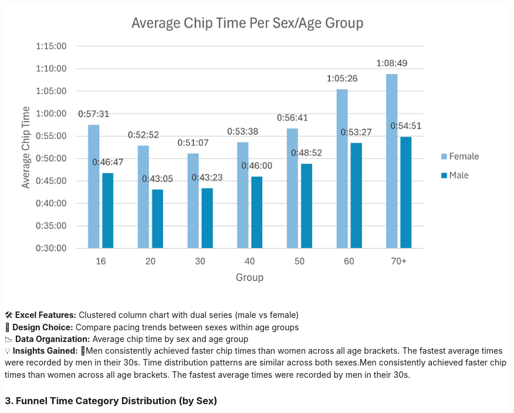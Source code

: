 <img src="assets/filtered_race_stats/Average_Chip_Time_Per_Sex_Age_Group.png" alt="Average Chip Time Per Sex/Age Group" style="max-height:500px;" />


🛠️ **Excel Features:** Clustered column chart with dual series (male vs female)\
🎨 **Design Choice:** Compare pacing trends between sexes within age groups\
📉 **Data Organization:** Average chip time by sex and age group\
💡 **Insights Gained:** Men consistently achieved faster chip times than women across all age brackets. The fastest average times were recorded by men in their 30s. Time distribution patterns are similar across both sexes.Men consistently achieved faster chip times than women across all age brackets. The fastest average times were recorded by men in their 30s.

### 3. Funnel Time Category Distribution (by Sex)